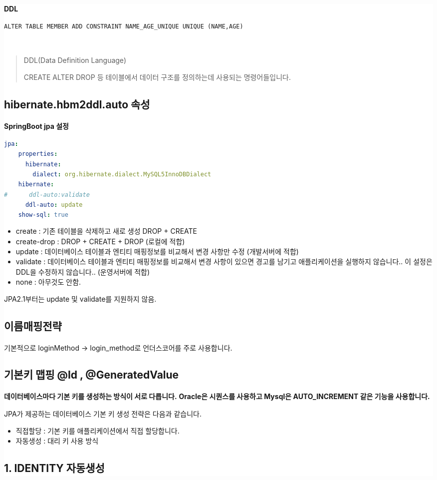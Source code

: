   **DDL**
  
  ```
  ALTER TABLE MEMBER ADD CONSTRAINT NAME_AGE_UNIQUE UNIQUE (NAME,AGE)
  ```

​	

> DDL(Data Definition Language)
>
> CREATE ALTER DROP 등 테이블에서 데이터 구조를 정의하는데 사용되는 명령어들입니다.



## hibernate.hbm2ddl.auto 속성

**SpringBoot jpa 설정**

```yaml
jpa:
    properties:
      hibernate:
        dialect: org.hibernate.dialect.MySQL5InnoDBDialect
    hibernate:
#      ddl-auto:validate
      ddl-auto: update
    show-sql: true
```

- create : 기존 테이블을 삭제하고 새로 생성 DROP + CREATE
- create-drop : DROP + CREATE + DROP (로컬에 적합)
- update : 데이터베이스 테이블과 엔티티 매핑정보를 비교해서 변경 사항만 수정 (개발서버에 적합)
- validate : 데이터베이스 테이블과 엔티티 매핑정보를 비교해서 변경 사항이 있으면 경고를 남기고 애플리케이션을 실행하지 않습니다.. 이 설정은 DDL을 수정하지 않습니다.. (운영서버에 적합)
- none : 아무것도 안함.  

JPA2.1부터는 update 및 validate를 지원하지 않음.



## 이름매핑전략

기본적으로 loginMethod -> login_method로 언더스코어를 주로 사용합니다.



## 기본키 맵핑 @Id , @GeneratedValue

**데이터베이스마다 기본 키를 생성하는 방식이 서로 다릅니다.**
**Oracle은 시퀀스를 사용하고 Mysql은 AUTO_INCREMENT 같은 기능을 사용합니다.**

JPA가 제공하는 데이터베이스 기본 키 생성 전략은 다음과 같습니다.

- 직접할당 : 기본 키를 애플리케이션에서 직접 할당합니다.
- 자동생성 : 대리 키 사용 방식 

## 1. IDENTITY 자동생성
